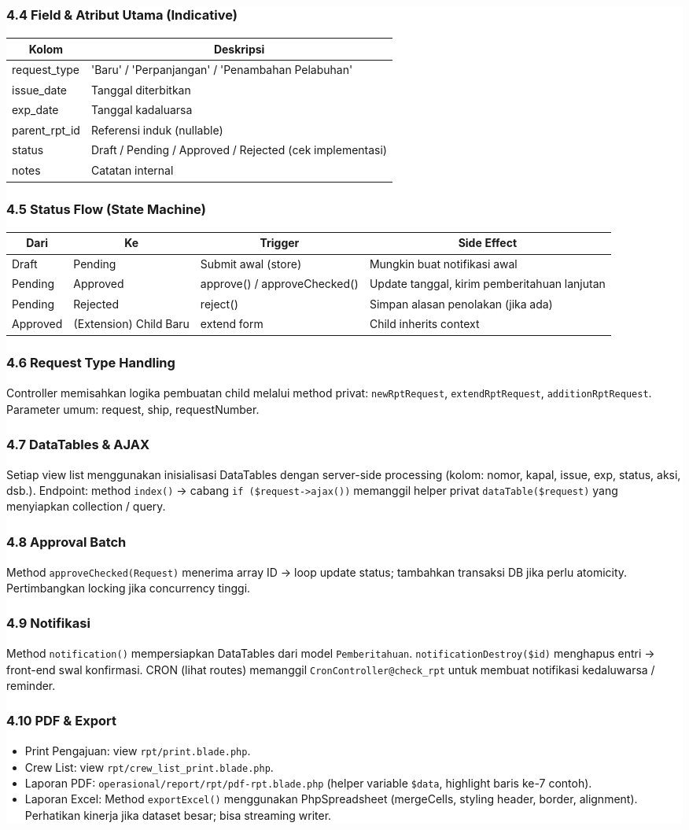 ### 4.4 Field & Atribut Utama (Indicative)
| Kolom | Deskripsi |
|-------|-----------|
| request_type | 'Baru' / 'Perpanjangan' / 'Penambahan Pelabuhan' |
| issue_date | Tanggal diterbitkan |
| exp_date | Tanggal kadaluarsa |
| parent_rpt_id | Referensi induk (nullable) |
| status | Draft / Pending / Approved / Rejected (cek implementasi) |
| notes | Catatan internal |

### 4.5 Status Flow (State Machine)
| Dari | Ke | Trigger | Side Effect |
|------|----|---------|-------------|
| Draft | Pending | Submit awal (store) | Mungkin buat notifikasi awal |
| Pending | Approved | approve() / approveChecked() | Update tanggal, kirim pemberitahuan lanjutan |
| Pending | Rejected | reject() | Simpan alasan penolakan (jika ada) |
| Approved | (Extension) Child Baru | extend form | Child inherits context |

### 4.6 Request Type Handling
Controller memisahkan logika pembuatan child melalui method privat: `newRptRequest`, `extendRptRequest`, `additionRptRequest`. Parameter umum: request, ship, requestNumber.

### 4.7 DataTables & AJAX
Setiap view list menggunakan inisialisasi DataTables dengan server-side processing (kolom: nomor, kapal, issue, exp, status, aksi, dsb.). Endpoint: method `index()` -> cabang `if ($request->ajax())` memanggil helper privat `dataTable($request)` yang menyiapkan collection / query.

### 4.8 Approval Batch
Method `approveChecked(Request)` menerima array ID -> loop update status; tambahkan transaksi DB jika perlu atomicity. Pertimbangkan locking jika concurrency tinggi.

### 4.9 Notifikasi
Method `notification()` mempersiapkan DataTables dari model `Pemberitahuan`. `notificationDestroy($id)` menghapus entri -> front-end swal konfirmasi.
CRON (lihat routes) memanggil `CronController@check_rpt` untuk membuat notifikasi kedaluwarsa / reminder.

### 4.10 PDF & Export
* Print Pengajuan: view `rpt/print.blade.php`.
* Crew List: view `rpt/crew_list_print.blade.php`.
* Laporan PDF: `operasional/report/rpt/pdf-rpt.blade.php` (helper variable `$data`, highlight baris ke-7 contoh).
* Laporan Excel: Method `exportExcel()` menggunakan PhpSpreadsheet (mergeCells, styling header, border, alignment). Perhatikan kinerja jika dataset besar; bisa streaming writer.
